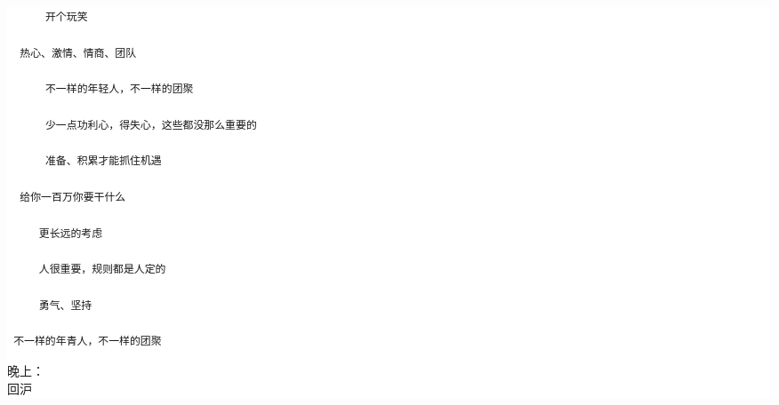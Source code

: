           开个玩笑

	  热心、激情、情商、团队

          不一样的年轻人，不一样的团聚

          少一点功利心，得失心，这些都没那么重要的

          准备、积累才能抓住机遇

  	  给你一百万你要干什么

         更长远的考虑

         人很重要，规则都是人定的

         勇气、坚持
	
	 不一样的年青人，不一样的团聚

晚上：  
    回沪